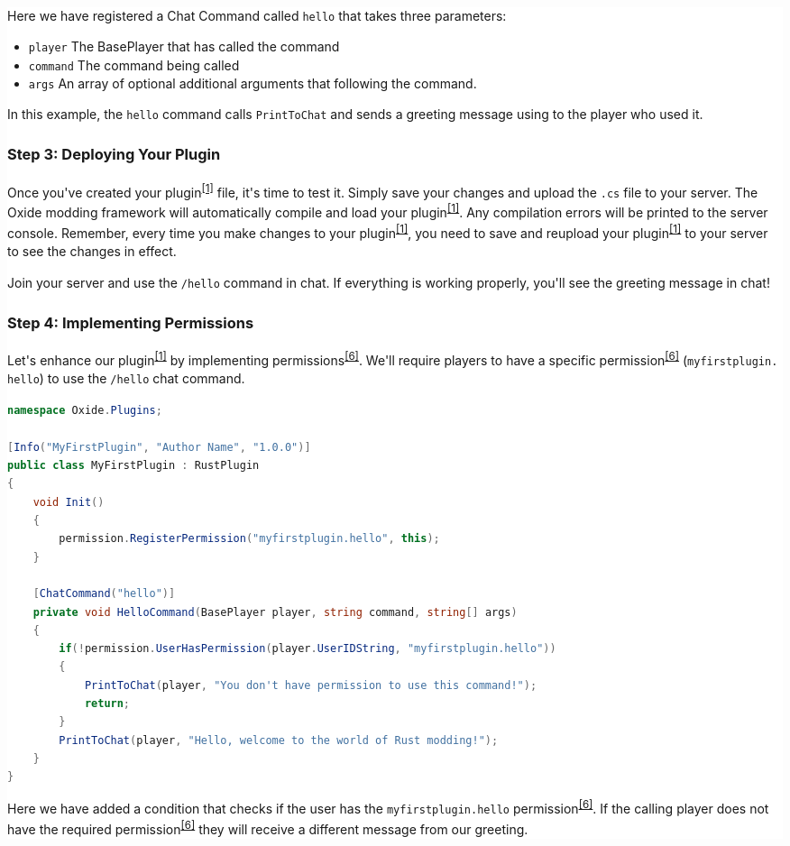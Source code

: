 Here we have registered a Chat Command called `hello` that takes three parameters:

- `player` The BasePlayer that has called the command
- `command` The command being called
- `args` An array of optional additional arguments that following the command.

In this example, the `hello` command calls `PrintToChat` and sends a greeting message using to the player who used it.

### Step 3: Deploying Your Plugin

Once you've created your plugin<sup><a href="/glossary#plugins">[1]</a></sup> file, it's time to test it. Simply save your changes and upload the `.cs` file to your server. The Oxide modding framework will automatically compile and load your plugin<sup><a href="/glossary#plugins">[1]</a></sup>. Any compilation errors will be printed to the server console. Remember, every time you make changes to your plugin<sup><a href="/glossary#plugins">[1]</a></sup>, you need to save and reupload your plugin<sup><a href="/glossary#plugins">[1]</a></sup> to your server to see the changes in effect.

Join your server and use the `/hello` command in chat. If everything is working properly, you'll see the greeting message in chat!

### Step 4: Implementing Permissions

Let's enhance our plugin<sup><a href="/glossary#plugins">[1]</a></sup> by implementing permissions<sup><a href="/glossary#permissions">[6]</a></sup>. We'll require players to have a specific permission<sup><a href="/glossary#permissions">[6]</a></sup> (`myfirstplugin.hello`) to use the `/hello` chat command.

```csharp
namespace Oxide.Plugins;

[Info("MyFirstPlugin", "Author Name", "1.0.0")]
public class MyFirstPlugin : RustPlugin
{
    void Init()
    {
        permission.RegisterPermission("myfirstplugin.hello", this);
    }

    [ChatCommand("hello")]
    private void HelloCommand(BasePlayer player, string command, string[] args)
    {
        if(!permission.UserHasPermission(player.UserIDString, "myfirstplugin.hello"))
        {
            PrintToChat(player, "You don't have permission to use this command!");
            return;
        }
        PrintToChat(player, "Hello, welcome to the world of Rust modding!");
    }
}

```

Here we have added a condition that checks if the user has the `myfirstplugin.hello` permission<sup><a href="/glossary#permissions">[6]</a></sup>. If the calling player does not have the required permission<sup><a href="/glossary#permissions">[6]</a></sup> they will receive a different message from our greeting.
